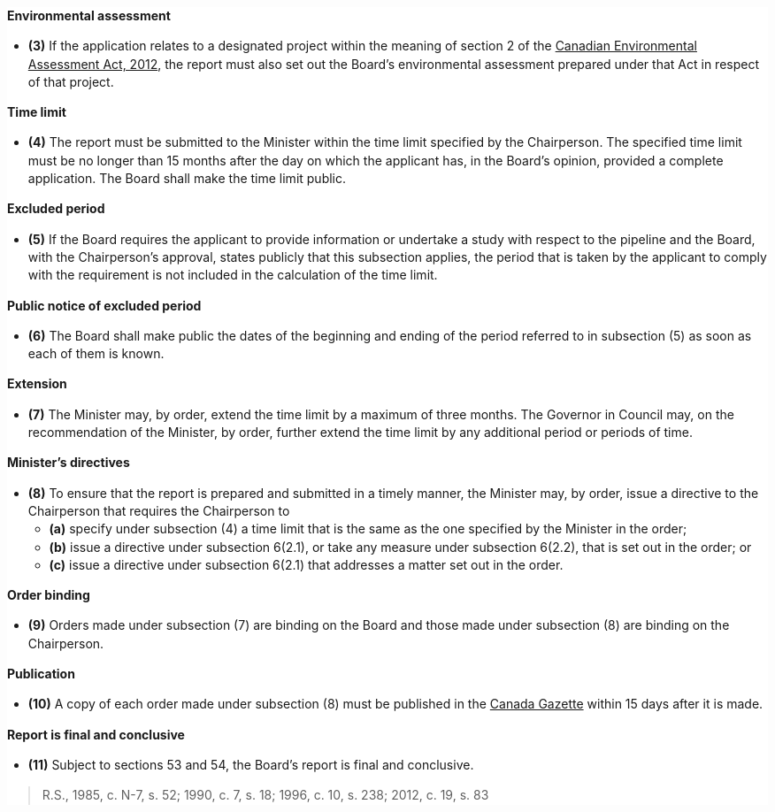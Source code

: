 **Environmental assessment**

- **(3)** If the application relates to a designated project within the meaning of section 2 of the [Canadian Environmental Assessment Act, 2012](/en/Acts/Statutes%20of%20Canada/2012/c.%2019,%20s.%2052.md), the report must also set out the Board’s environmental assessment prepared under that Act in respect of that project.

**Time limit**

- **(4)** The report must be submitted to the Minister within the time limit specified by the Chairperson. The specified time limit must be no longer than 15 months after the day on which the applicant has, in the Board’s opinion, provided a complete application. The Board shall make the time limit public.

**Excluded period**

- **(5)** If the Board requires the applicant to provide information or undertake a study with respect to the pipeline and the Board, with the Chairperson’s approval, states publicly that this subsection applies, the period that is taken by the applicant to comply with the requirement is not included in the calculation of the time limit.

**Public notice of excluded period**

- **(6)** The Board shall make public the dates of the beginning and ending of the period referred to in subsection (5) as soon as each of them is known.

**Extension**

- **(7)** The Minister may, by order, extend the time limit by a maximum of three months. The Governor in Council may, on the recommendation of the Minister, by order, further extend the time limit by any additional period or periods of time.

**Minister’s directives**

- **(8)** To ensure that the report is prepared and submitted in a timely manner, the Minister may, by order, issue a directive to the Chairperson that requires the Chairperson to
	- **(a)** specify under subsection (4) a time limit that is the same as the one specified by the Minister in the order;
	- **(b)** issue a directive under subsection 6(2.1), or take any measure under subsection 6(2.2), that is set out in the order; or
	- **(c)** issue a directive under subsection 6(2.1) that addresses a matter set out in the order.

**Order binding**

- **(9)** Orders made under subsection (7) are binding on the Board and those made under subsection (8) are binding on the Chairperson.

**Publication**

- **(10)** A copy of each order made under subsection (8) must be published in the [Canada Gazette](http://www.gazette.gc.ca/) within 15 days after it is made.

**Report is final and conclusive**

- **(11)** Subject to sections 53 and 54, the Board’s report is final and conclusive.
> R.S., 1985, c. N-7, s. 52; 1990, c. 7, s. 18; 1996, c. 10, s. 238; 2012, c. 19, s. 83




